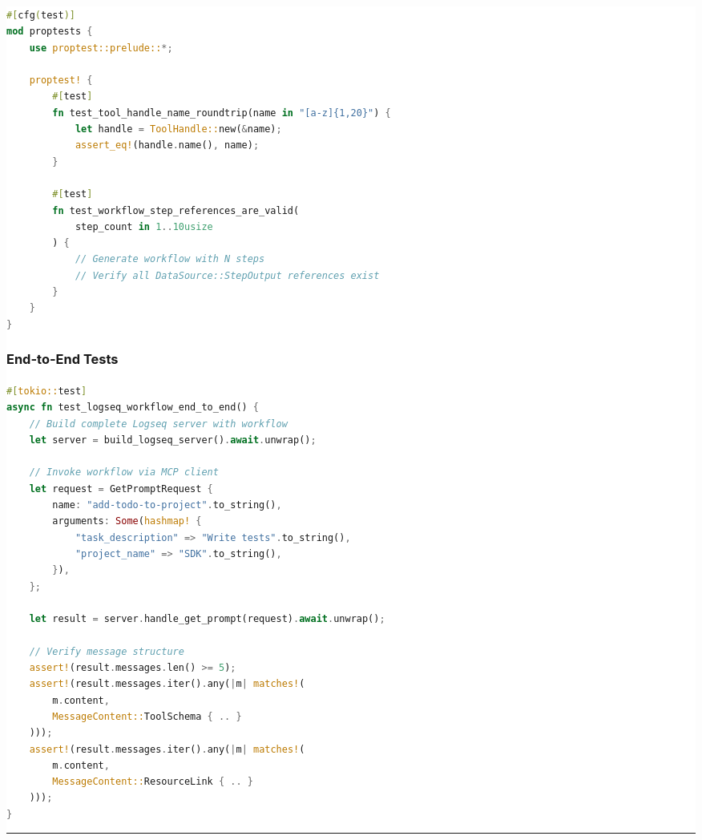 ```rust
#[cfg(test)]
mod proptests {
    use proptest::prelude::*;

    proptest! {
        #[test]
        fn test_tool_handle_name_roundtrip(name in "[a-z]{1,20}") {
            let handle = ToolHandle::new(&name);
            assert_eq!(handle.name(), name);
        }

        #[test]
        fn test_workflow_step_references_are_valid(
            step_count in 1..10usize
        ) {
            // Generate workflow with N steps
            // Verify all DataSource::StepOutput references exist
        }
    }
}
```

### End-to-End Tests

```rust
#[tokio::test]
async fn test_logseq_workflow_end_to_end() {
    // Build complete Logseq server with workflow
    let server = build_logseq_server().await.unwrap();

    // Invoke workflow via MCP client
    let request = GetPromptRequest {
        name: "add-todo-to-project".to_string(),
        arguments: Some(hashmap! {
            "task_description" => "Write tests".to_string(),
            "project_name" => "SDK".to_string(),
        }),
    };

    let result = server.handle_get_prompt(request).await.unwrap();

    // Verify message structure
    assert!(result.messages.len() >= 5);
    assert!(result.messages.iter().any(|m| matches!(
        m.content,
        MessageContent::ToolSchema { .. }
    )));
    assert!(result.messages.iter().any(|m| matches!(
        m.content,
        MessageContent::ResourceLink { .. }
    )));
}
```

---
